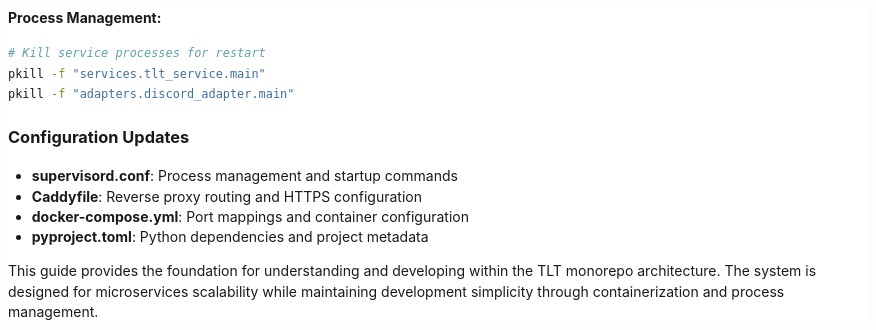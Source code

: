 **Process Management:**
```bash
# Kill service processes for restart
pkill -f "services.tlt_service.main"
pkill -f "adapters.discord_adapter.main"
```

### Configuration Updates
- **supervisord.conf**: Process management and startup commands
- **Caddyfile**: Reverse proxy routing and HTTPS configuration
- **docker-compose.yml**: Port mappings and container configuration
- **pyproject.toml**: Python dependencies and project metadata

This guide provides the foundation for understanding and developing within the TLT monorepo architecture. The system is designed for microservices scalability while maintaining development simplicity through containerization and process management.